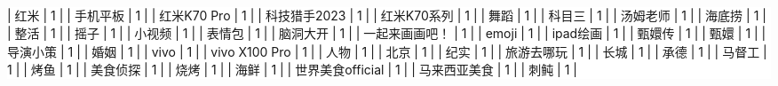 | 红米 | 1 |
| 手机平板 | 1 |
| 红米K70 Pro | 1 |
| 科技猎手2023 | 1 |
| 红米K70系列 | 1 |
| 舞蹈 | 1 |
| 科目三 | 1 |
| 汤姆老师 | 1 |
| 海底捞 | 1 |
| 整活 | 1 |
| 摇子 | 1 |
| 小视频 | 1 |
| 表情包 | 1 |
| 脑洞大开 | 1 |
| 一起来画画吧！ | 1 |
| emoji | 1 |
| ipad绘画 | 1 |
| 甄嬛传 | 1 |
| 甄嬛 | 1 |
| 导演小策 | 1 |
| 婚姻 | 1 |
| vivo | 1 |
| vivo X100 Pro | 1 |
| 人物 | 1 |
| 北京 | 1 |
| 纪实 | 1 |
| 旅游去哪玩 | 1 |
| 长城 | 1 |
| 承德 | 1 |
| 马督工 | 1 |
| 烤鱼 | 1 |
| 美食侦探 | 1 |
| 烧烤 | 1 |
| 海鲜 | 1 |
| 世界美食official | 1 |
| 马来西亚美食 | 1 |
| 刺鲀 | 1 |